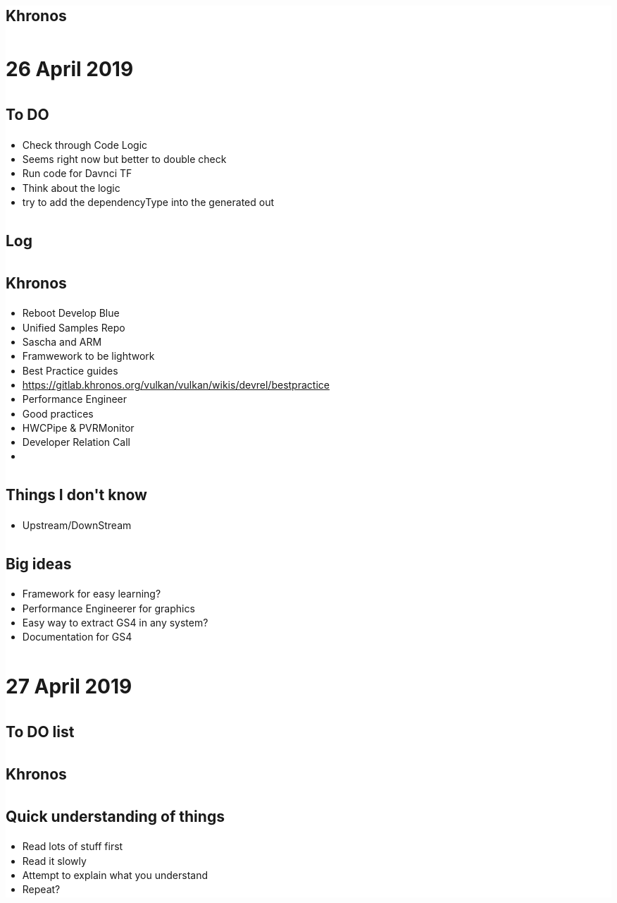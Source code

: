 

## Khronos

# 26 April 2019
## To DO

* Check through Code Logic
* Seems right now but better to double check
* Run code for Davnci TF
* Think about the logic
* try to add the dependencyType into the generated out




## Log


## Khronos
* Reboot Develop Blue
* Unified Samples Repo
* Sascha and ARM 
* Framwework to be lightwork
* Best Practice guides
* https://gitlab.khronos.org/vulkan/vulkan/wikis/devrel/bestpractice
* Performance Engineer
* Good practices
* HWCPipe & PVRMonitor
* Developer Relation Call
* 

## Things I don't know
* Upstream/DownStream


## Big ideas
* Framework for easy learning? 
* Performance Engineerer for graphics
* Easy way to extract GS4 in any system?
* Documentation for GS4


# 27 April 2019
## To DO list
## Khronos
## Quick understanding of things
* Read lots of stuff first 
* Read it slowly
* Attempt to explain what you understand
* Repeat?
